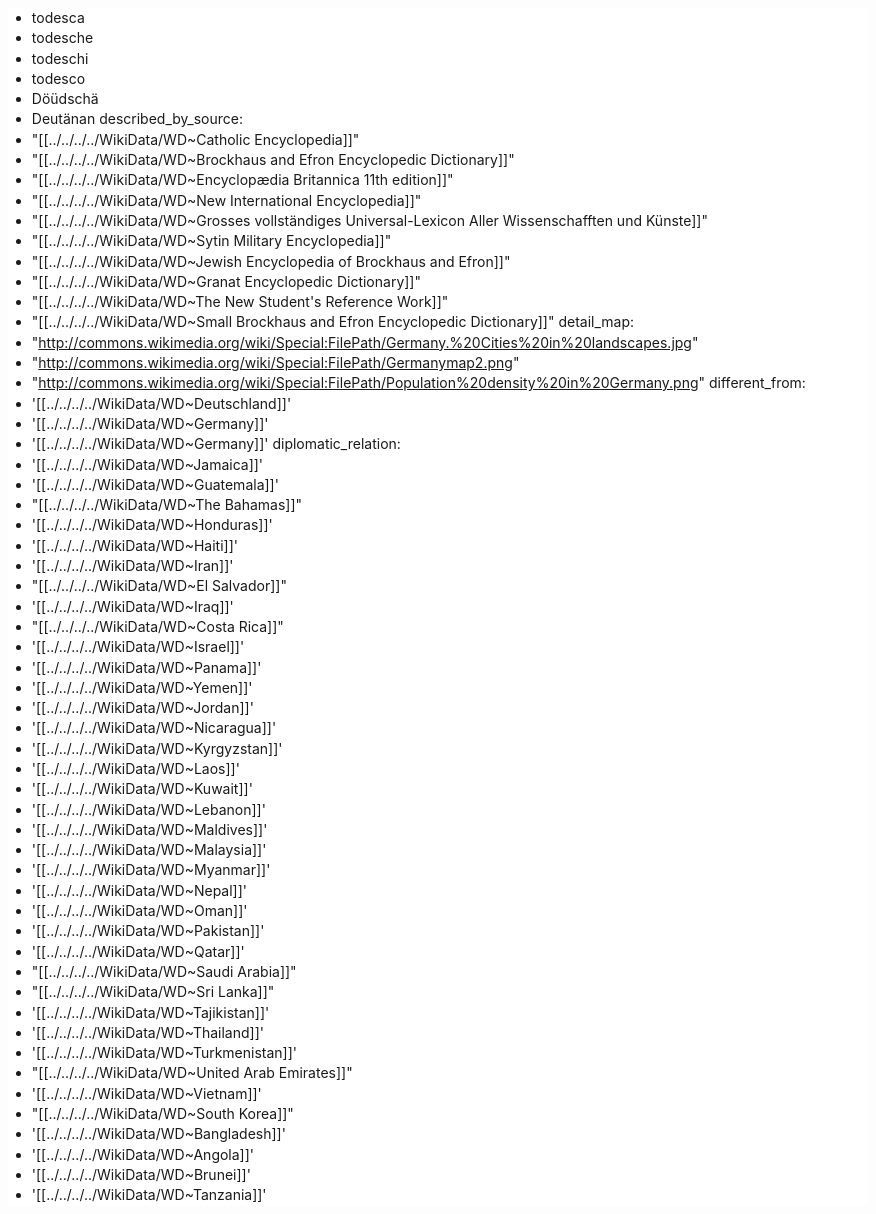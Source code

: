 - todesca
- todesche
- todeschi
- todesco
- Döüdschä
- Deutänan
described_by_source:
- "[[../../../../WikiData/WD~Catholic Encyclopedia]]"
- "[[../../../../WikiData/WD~Brockhaus and Efron Encyclopedic Dictionary]]"
- "[[../../../../WikiData/WD~Encyclopædia Britannica 11th edition]]"
- "[[../../../../WikiData/WD~New International Encyclopedia]]"
- "[[../../../../WikiData/WD~Grosses vollständiges Universal-Lexicon Aller Wissenschafften und Künste]]"
- "[[../../../../WikiData/WD~Sytin Military Encyclopedia]]"
- "[[../../../../WikiData/WD~Jewish Encyclopedia of Brockhaus and Efron]]"
- "[[../../../../WikiData/WD~Granat Encyclopedic Dictionary]]"
- "[[../../../../WikiData/WD~The New Student's Reference Work]]"
- "[[../../../../WikiData/WD~Small Brockhaus and Efron Encyclopedic Dictionary]]"
detail_map:
- "http://commons.wikimedia.org/wiki/Special:FilePath/Germany.%20Cities%20in%20landscapes.jpg"
- "http://commons.wikimedia.org/wiki/Special:FilePath/Germanymap2.png"
- "http://commons.wikimedia.org/wiki/Special:FilePath/Population%20density%20in%20Germany.png"
different_from:
- '[[../../../../WikiData/WD~Deutschland]]'
- '[[../../../../WikiData/WD~Germany]]'
- '[[../../../../WikiData/WD~Germany]]'
diplomatic_relation:
- '[[../../../../WikiData/WD~Jamaica]]'
- '[[../../../../WikiData/WD~Guatemala]]'
- "[[../../../../WikiData/WD~The Bahamas]]"
- '[[../../../../WikiData/WD~Honduras]]'
- '[[../../../../WikiData/WD~Haiti]]'
- '[[../../../../WikiData/WD~Iran]]'
- "[[../../../../WikiData/WD~El Salvador]]"
- '[[../../../../WikiData/WD~Iraq]]'
- "[[../../../../WikiData/WD~Costa Rica]]"
- '[[../../../../WikiData/WD~Israel]]'
- '[[../../../../WikiData/WD~Panama]]'
- '[[../../../../WikiData/WD~Yemen]]'
- '[[../../../../WikiData/WD~Jordan]]'
- '[[../../../../WikiData/WD~Nicaragua]]'
- '[[../../../../WikiData/WD~Kyrgyzstan]]'
- '[[../../../../WikiData/WD~Laos]]'
- '[[../../../../WikiData/WD~Kuwait]]'
- '[[../../../../WikiData/WD~Lebanon]]'
- '[[../../../../WikiData/WD~Maldives]]'
- '[[../../../../WikiData/WD~Malaysia]]'
- '[[../../../../WikiData/WD~Myanmar]]'
- '[[../../../../WikiData/WD~Nepal]]'
- '[[../../../../WikiData/WD~Oman]]'
- '[[../../../../WikiData/WD~Pakistan]]'
- '[[../../../../WikiData/WD~Qatar]]'
- "[[../../../../WikiData/WD~Saudi Arabia]]"
- "[[../../../../WikiData/WD~Sri Lanka]]"
- '[[../../../../WikiData/WD~Tajikistan]]'
- '[[../../../../WikiData/WD~Thailand]]'
- '[[../../../../WikiData/WD~Turkmenistan]]'
- "[[../../../../WikiData/WD~United Arab Emirates]]"
- '[[../../../../WikiData/WD~Vietnam]]'
- "[[../../../../WikiData/WD~South Korea]]"
- '[[../../../../WikiData/WD~Bangladesh]]'
- '[[../../../../WikiData/WD~Angola]]'
- '[[../../../../WikiData/WD~Brunei]]'
- '[[../../../../WikiData/WD~Tanzania]]'